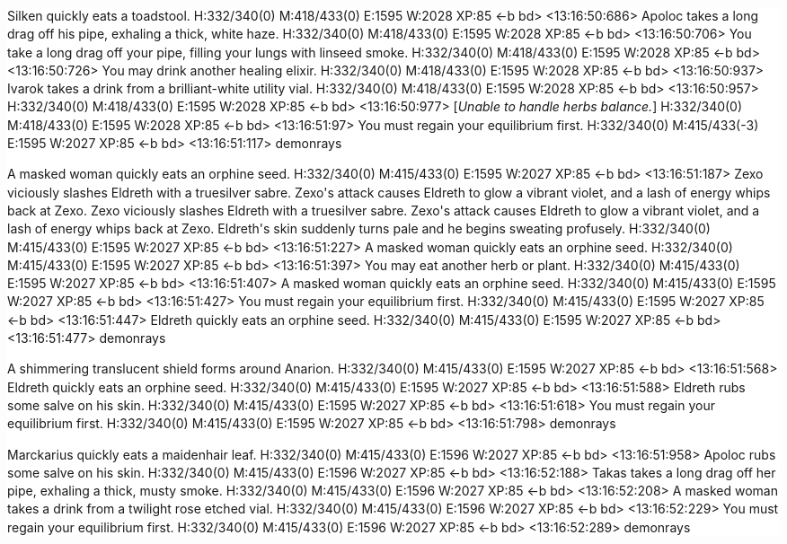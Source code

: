 Silken quickly eats a toadstool.
H:332/340(0) M:418/433(0) E:1595 W:2028 XP:85 <-b bd><takas> <13:16:50:686> 
Apoloc takes a long drag off his pipe, exhaling a thick, white haze.
H:332/340(0) M:418/433(0) E:1595 W:2028 XP:85 <-b bd><takas> <13:16:50:706> 
You take a long drag off your pipe, filling your lungs with linseed smoke.
H:332/340(0) M:418/433(0) E:1595 W:2028 XP:85 <-b bd><takas> <13:16:50:726> 
You may drink another healing elixir.
H:332/340(0) M:418/433(0) E:1595 W:2028 XP:85 <-b bd><takas> <13:16:50:937> 
Ivarok takes a drink from a brilliant-white utility vial.
H:332/340(0) M:418/433(0) E:1595 W:2028 XP:85 <-b bd><takas> <13:16:50:957> 
H:332/340(0) M:418/433(0) E:1595 W:2028 XP:85 <-b bd><takas> <13:16:50:977> 
[*Unable to handle herbs balance.*]
H:332/340(0) M:418/433(0) E:1595 W:2028 XP:85 <-b bd><takas> <13:16:51:97> 
You must regain your equilibrium first.
H:332/340(0) M:415/433(-3) E:1595 W:2027 XP:85 <-b bd><takas> <13:16:51:117> demonrays

A masked woman quickly eats an orphine seed.
H:332/340(0) M:415/433(0) E:1595 W:2027 XP:85 <-b bd><takas> <13:16:51:187> 
Zexo viciously slashes Eldreth with a truesilver sabre.
Zexo's attack causes Eldreth to glow a vibrant violet, and a lash of energy 
whips back at Zexo.
Zexo viciously slashes Eldreth with a truesilver sabre.
Zexo's attack causes Eldreth to glow a vibrant violet, and a lash of energy 
whips back at Zexo.
Eldreth's skin suddenly turns pale and he begins sweating profusely.
H:332/340(0) M:415/433(0) E:1595 W:2027 XP:85 <-b bd><takas> <13:16:51:227> 
A masked woman quickly eats an orphine seed.
H:332/340(0) M:415/433(0) E:1595 W:2027 XP:85 <-b bd><takas> <13:16:51:397> 
You may eat another herb or plant.
H:332/340(0) M:415/433(0) E:1595 W:2027 XP:85 <-b bd><takas> <13:16:51:407> 
A masked woman quickly eats an orphine seed.
H:332/340(0) M:415/433(0) E:1595 W:2027 XP:85 <-b bd><takas> <13:16:51:427> 
You must regain your equilibrium first.
H:332/340(0) M:415/433(0) E:1595 W:2027 XP:85 <-b bd><takas> <13:16:51:447> 
Eldreth quickly eats an orphine seed.
H:332/340(0) M:415/433(0) E:1595 W:2027 XP:85 <-b bd><takas> <13:16:51:477> demonrays

A shimmering translucent shield forms around Anarion.
H:332/340(0) M:415/433(0) E:1595 W:2027 XP:85 <-b bd><takas> <13:16:51:568> 
Eldreth quickly eats an orphine seed.
H:332/340(0) M:415/433(0) E:1595 W:2027 XP:85 <-b bd><takas> <13:16:51:588> 
Eldreth rubs some salve on his skin.
H:332/340(0) M:415/433(0) E:1595 W:2027 XP:85 <-b bd><takas> <13:16:51:618> 
You must regain your equilibrium first.
H:332/340(0) M:415/433(0) E:1595 W:2027 XP:85 <-b bd><takas> <13:16:51:798> demonrays

Marckarius quickly eats a maidenhair leaf.
H:332/340(0) M:415/433(0) E:1596 W:2027 XP:85 <-b bd><takas> <13:16:51:958> 
Apoloc rubs some salve on his skin.
H:332/340(0) M:415/433(0) E:1596 W:2027 XP:85 <-b bd><takas> <13:16:52:188> 
Takas takes a long drag off her pipe, exhaling a thick, musty smoke.
H:332/340(0) M:415/433(0) E:1596 W:2027 XP:85 <-b bd><takas> <13:16:52:208> 
A masked woman takes a drink from a twilight rose etched vial.
H:332/340(0) M:415/433(0) E:1596 W:2027 XP:85 <-b bd><takas> <13:16:52:229> 
You must regain your equilibrium first.
H:332/340(0) M:415/433(0) E:1596 W:2027 XP:85 <-b bd><takas> <13:16:52:289> demonrays

